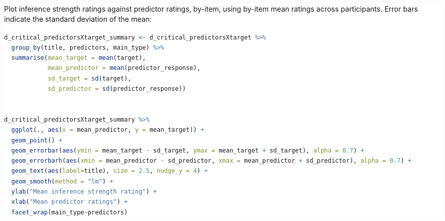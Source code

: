 Plot inference strength ratings against predictor ratings, by-item,
using by-item mean ratings across participants. Error bars indicate the
standard deviation of the mean:

``` r
d_critical_predictorsXtarget_summary <- d_critical_predictorsXtarget %>% 
  group_by(title, predictors, main_type) %>%
  summarise(mean_target = mean(target),
            mean_predictor = mean(predictor_response), 
            sd_target = sd(target),
            sd_predictor = sd(predictor_response))  


d_critical_predictorsXtarget_summary %>%
  ggplot(., aes(x = mean_predictor, y = mean_target)) +
  geom_point() +
  geom_errorbar(aes(ymin = mean_target - sd_target, ymax = mean_target + sd_target), alpha = 0.7) +
  geom_errorbarh(aes(xmin = mean_predictor - sd_predictor, xmax = mean_predictor + sd_predictor), alpha = 0.7) +
  geom_text(aes(label=title), size = 2.5, nudge_y = 4) +
  geom_smooth(method = "lm") +
  ylab("Mean inference strength rating") +
  xlab("Mean predictor ratings") + 
  facet_wrap(main_type~predictors)
```

